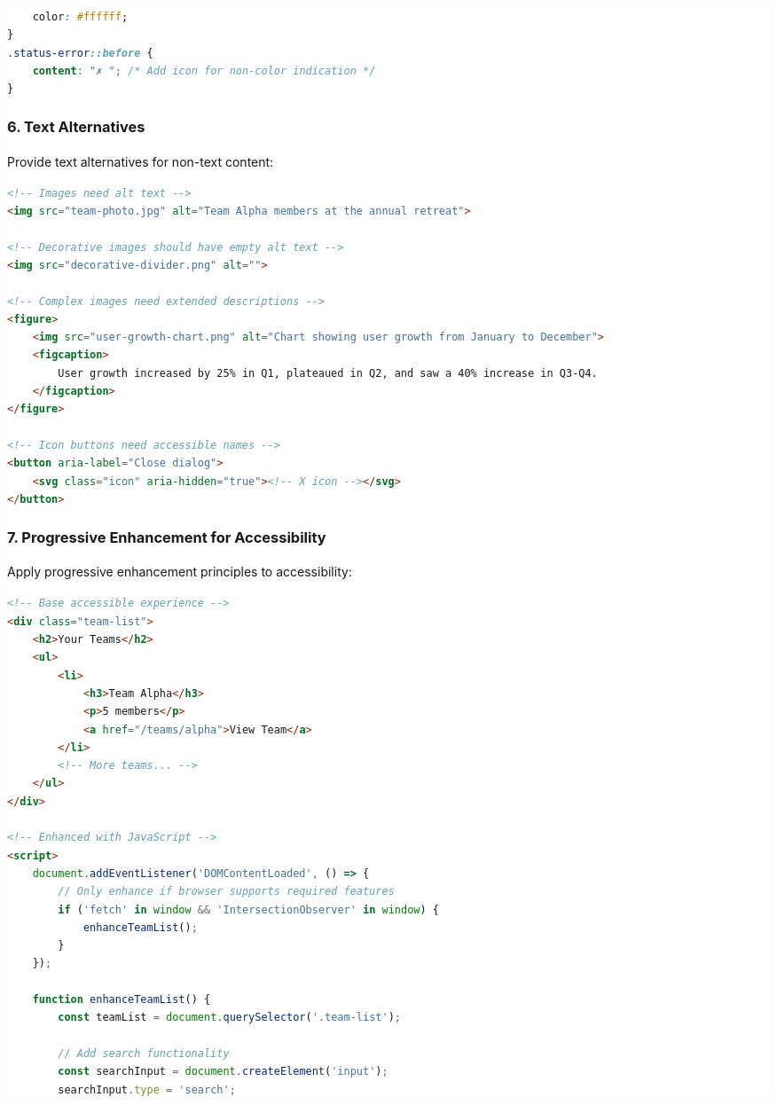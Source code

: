 ```css
    color: #ffffff;
}
.status-error::before {
    content: "✗ "; /* Add icon for non-color indication */
}
```

### 6. Text Alternatives

Provide text alternatives for non-text content:

```html
<!-- Images need alt text -->
<img src="team-photo.jpg" alt="Team Alpha members at the annual retreat">

<!-- Decorative images should have empty alt text -->
<img src="decorative-divider.png" alt="">

<!-- Complex images need extended descriptions -->
<figure>
    <img src="user-growth-chart.png" alt="Chart showing user growth from January to December">
    <figcaption>
        User growth increased by 25% in Q1, plateaued in Q2, and saw a 40% increase in Q3-Q4.
    </figcaption>
</figure>

<!-- Icon buttons need accessible names -->
<button aria-label="Close dialog">
    <svg class="icon" aria-hidden="true"><!-- X icon --></svg>
</button>
```

### 7. Progressive Enhancement for Accessibility

Apply progressive enhancement principles to accessibility:

```html
<!-- Base accessible experience -->
<div class="team-list">
    <h2>Your Teams</h2>
    <ul>
        <li>
            <h3>Team Alpha</h3>
            <p>5 members</p>
            <a href="/teams/alpha">View Team</a>
        </li>
        <!-- More teams... -->
    </ul>
</div>

<!-- Enhanced with JavaScript -->
<script>
    document.addEventListener('DOMContentLoaded', () => {
        // Only enhance if browser supports required features
        if ('fetch' in window && 'IntersectionObserver' in window) {
            enhanceTeamList();
        }
    });
    
    function enhanceTeamList() {
        const teamList = document.querySelector('.team-list');
        
        // Add search functionality
        const searchInput = document.createElement('input');
        searchInput.type = 'search';
```
